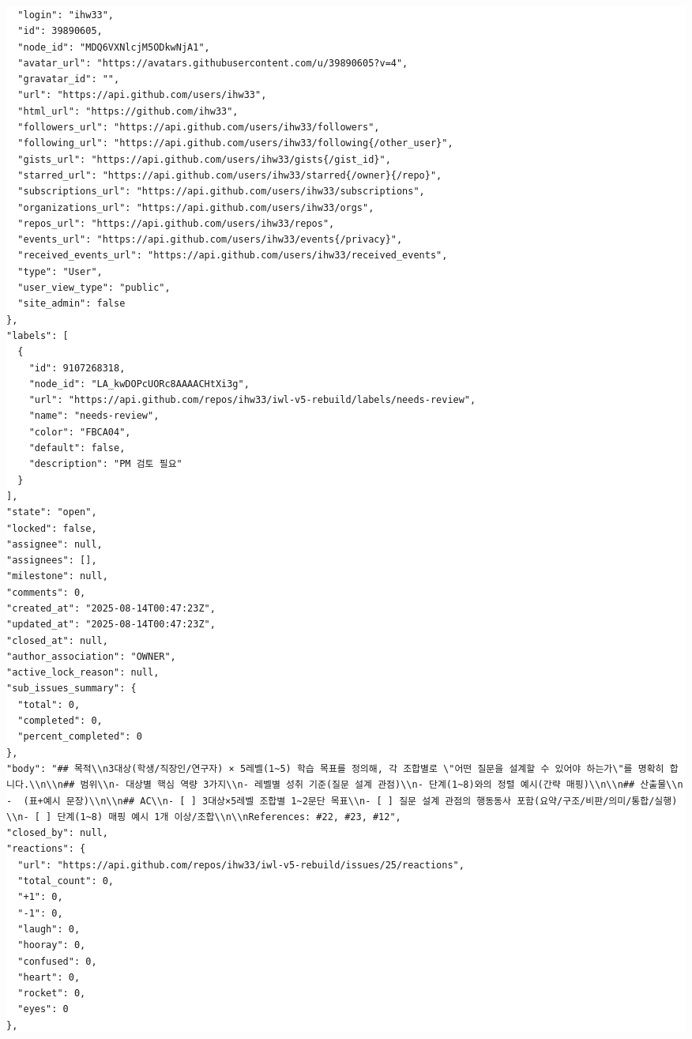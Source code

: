       "login": "ihw33",
      "id": 39890605,
      "node_id": "MDQ6VXNlcjM5ODkwNjA1",
      "avatar_url": "https://avatars.githubusercontent.com/u/39890605?v=4",
      "gravatar_id": "",
      "url": "https://api.github.com/users/ihw33",
      "html_url": "https://github.com/ihw33",
      "followers_url": "https://api.github.com/users/ihw33/followers",
      "following_url": "https://api.github.com/users/ihw33/following{/other_user}",
      "gists_url": "https://api.github.com/users/ihw33/gists{/gist_id}",
      "starred_url": "https://api.github.com/users/ihw33/starred{/owner}{/repo}",
      "subscriptions_url": "https://api.github.com/users/ihw33/subscriptions",
      "organizations_url": "https://api.github.com/users/ihw33/orgs",
      "repos_url": "https://api.github.com/users/ihw33/repos",
      "events_url": "https://api.github.com/users/ihw33/events{/privacy}",
      "received_events_url": "https://api.github.com/users/ihw33/received_events",
      "type": "User",
      "user_view_type": "public",
      "site_admin": false
    },
    "labels": [
      {
        "id": 9107268318,
        "node_id": "LA_kwDOPcUORc8AAAACHtXi3g",
        "url": "https://api.github.com/repos/ihw33/iwl-v5-rebuild/labels/needs-review",
        "name": "needs-review",
        "color": "FBCA04",
        "default": false,
        "description": "PM 검토 필요"
      }
    ],
    "state": "open",
    "locked": false,
    "assignee": null,
    "assignees": [],
    "milestone": null,
    "comments": 0,
    "created_at": "2025-08-14T00:47:23Z",
    "updated_at": "2025-08-14T00:47:23Z",
    "closed_at": null,
    "author_association": "OWNER",
    "active_lock_reason": null,
    "sub_issues_summary": {
      "total": 0,
      "completed": 0,
      "percent_completed": 0
    },
    "body": "## 목적\\n3대상(학생/직장인/연구자) × 5레벨(1~5) 학습 목표를 정의해, 각 조합별로 \"어떤 질문을 설계할 수 있어야 하는가\"를 명확히 합니다.\\n\\n## 범위\\n- 대상별 핵심 역량 3가지\\n- 레벨별 성취 기준(질문 설계 관점)\\n- 단계(1~8)와의 정렬 예시(간략 매핑)\\n\\n## 산출물\\n-  (표+예시 문장)\\n\\n## AC\\n- [ ] 3대상×5레벨 조합별 1~2문단 목표\\n- [ ] 질문 설계 관점의 행동동사 포함(요약/구조/비판/의미/통합/실행)\\n- [ ] 단계(1~8) 매핑 예시 1개 이상/조합\\n\\nReferences: #22, #23, #12",
    "closed_by": null,
    "reactions": {
      "url": "https://api.github.com/repos/ihw33/iwl-v5-rebuild/issues/25/reactions",
      "total_count": 0,
      "+1": 0,
      "-1": 0,
      "laugh": 0,
      "hooray": 0,
      "confused": 0,
      "heart": 0,
      "rocket": 0,
      "eyes": 0
    },